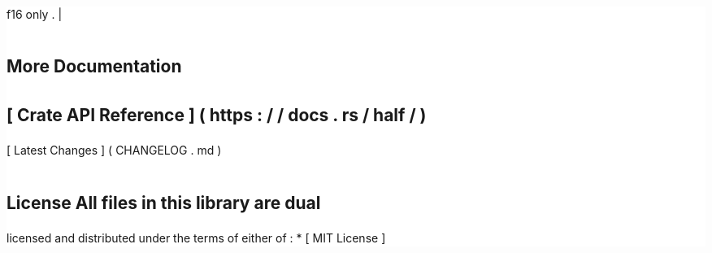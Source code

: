 f16
only
.
|
#
#
#
More
Documentation
-
[
Crate
API
Reference
]
(
https
:
/
/
docs
.
rs
/
half
/
)
-
[
Latest
Changes
]
(
CHANGELOG
.
md
)
#
#
License
All
files
in
this
library
are
dual
-
licensed
and
distributed
under
the
terms
of
either
of
:
*
[
MIT
License
]